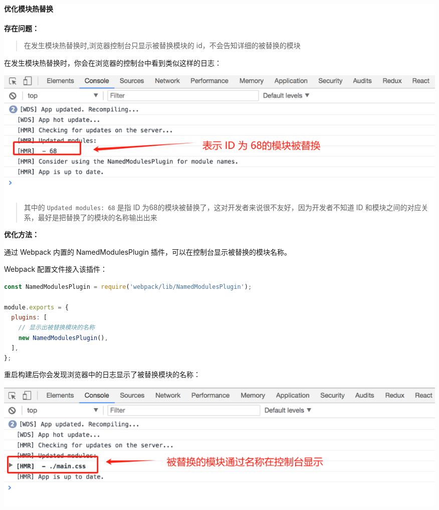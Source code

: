 


#### **优化模块热替换**

**存在问题：**

> 在发生模块热替换时,浏览器控制台只显示被替换模块的 id，不会告知详细的被替换的模块

在发生模块热替换时，你会在浏览器的控制台中看到类似这样的日志：

![image-20240124155441404](../images/模块热替换.png)

> 其中的 `Updated modules: 68` 是指 ID 为68的模块被替换了，这对开发者来说很不友好，因为开发者不知道 ID 和模块之间的对应关系，最好是把替换了的模块的名称输出出来

**优化方法：**

通过 Webpack 内置的 NamedModulesPlugin 插件，可以在控制台显示被替换的模块名称。

Webpack 配置文件接入该插件：

```js
const NamedModulesPlugin = require('webpack/lib/NamedModulesPlugin');

module.exports = {
  plugins: [
    // 显示出被替换模块的名称
    new NamedModulesPlugin(),
  ],
};
```

重启构建后你会发现浏览器中的日志显示了被替换模块的名称：

![image-20240124155947984](../images/模块热替换2.png)
